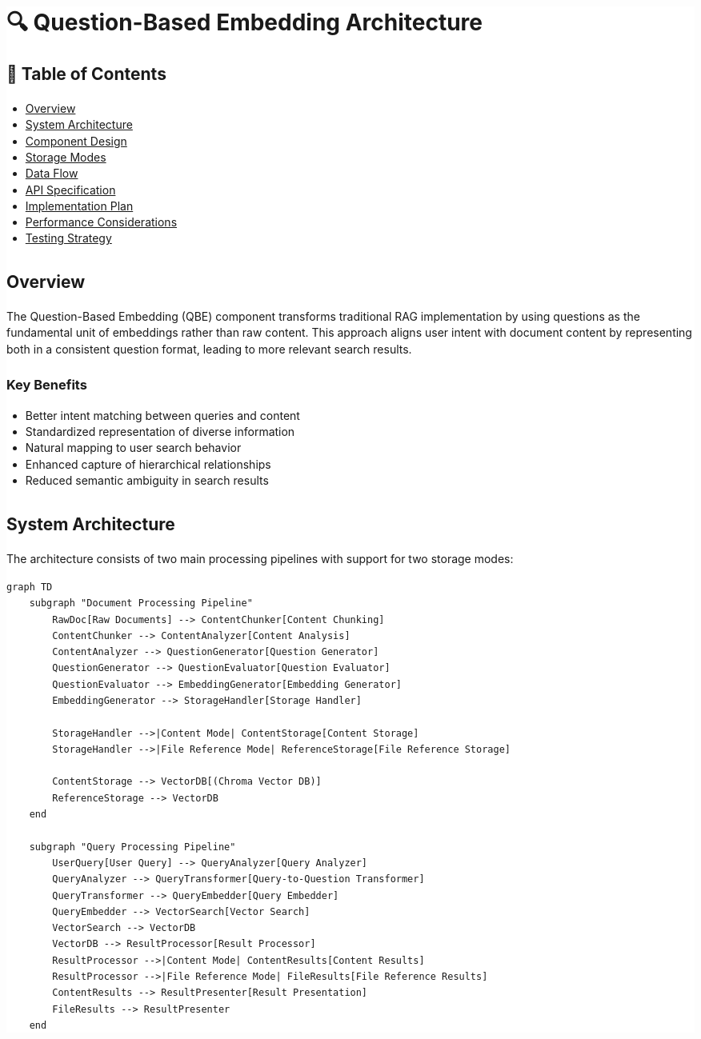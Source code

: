 # 🔍 Question-Based Embedding Architecture

## 📑 Table of Contents
- [Overview](#overview)
- [System Architecture](#system-architecture)
- [Component Design](#component-design)
- [Storage Modes](#storage-modes)
- [Data Flow](#data-flow)
- [API Specification](#api-specification)
- [Implementation Plan](#implementation-plan)
- [Performance Considerations](#performance-considerations)
- [Testing Strategy](#testing-strategy)

## Overview

The Question-Based Embedding (QBE) component transforms traditional RAG implementation by using questions as the fundamental unit of embeddings rather than raw content. This approach aligns user intent with document content by representing both in a consistent question format, leading to more relevant search results.

### Key Benefits

- Better intent matching between queries and content
- Standardized representation of diverse information
- Natural mapping to user search behavior
- Enhanced capture of hierarchical relationships
- Reduced semantic ambiguity in search results

## System Architecture

The architecture consists of two main processing pipelines with support for two storage modes:

```mermaid
graph TD
    subgraph "Document Processing Pipeline"
        RawDoc[Raw Documents] --> ContentChunker[Content Chunking]
        ContentChunker --> ContentAnalyzer[Content Analysis]
        ContentAnalyzer --> QuestionGenerator[Question Generator]
        QuestionGenerator --> QuestionEvaluator[Question Evaluator]
        QuestionEvaluator --> EmbeddingGenerator[Embedding Generator]
        EmbeddingGenerator --> StorageHandler[Storage Handler]
        
        StorageHandler -->|Content Mode| ContentStorage[Content Storage]
        StorageHandler -->|File Reference Mode| ReferenceStorage[File Reference Storage]
        
        ContentStorage --> VectorDB[(Chroma Vector DB)]
        ReferenceStorage --> VectorDB
    end

    subgraph "Query Processing Pipeline"
        UserQuery[User Query] --> QueryAnalyzer[Query Analyzer]
        QueryAnalyzer --> QueryTransformer[Query-to-Question Transformer]
        QueryTransformer --> QueryEmbedder[Query Embedder]
        QueryEmbedder --> VectorSearch[Vector Search]
        VectorSearch --> VectorDB
        VectorDB --> ResultProcessor[Result Processor]
        ResultProcessor -->|Content Mode| ContentResults[Content Results]
        ResultProcessor -->|File Reference Mode| FileResults[File Reference Results]
        ContentResults --> ResultPresenter[Result Presentation]
        FileResults --> ResultPresenter
    end

```